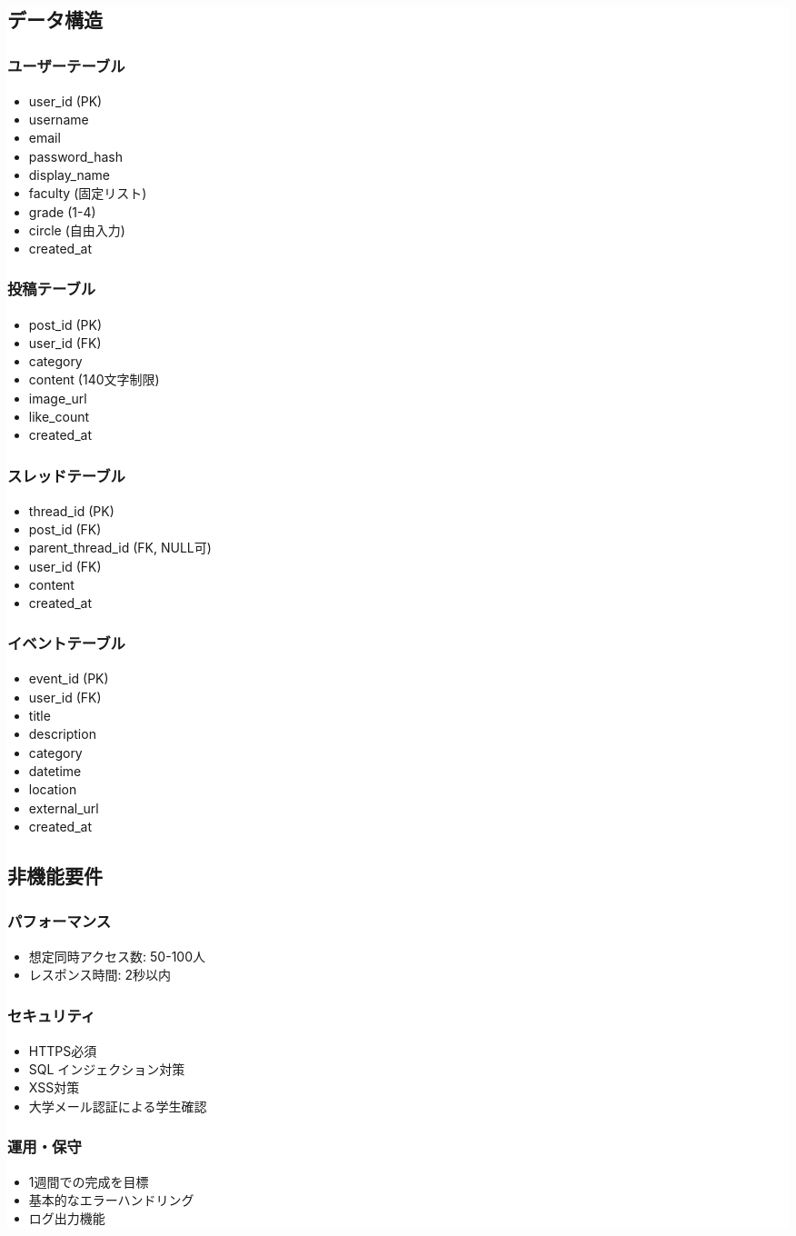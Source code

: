 ## データ構造

### ユーザーテーブル
- user_id (PK)
- username
- email
- password_hash
- display_name
- faculty (固定リスト)
- grade (1-4)
- circle (自由入力)
- created_at

### 投稿テーブル
- post_id (PK)
- user_id (FK)
- category
- content (140文字制限)
- image_url
- like_count
- created_at

### スレッドテーブル
- thread_id (PK)
- post_id (FK)
- parent_thread_id (FK, NULL可)
- user_id (FK)
- content
- created_at

### イベントテーブル
- event_id (PK)
- user_id (FK)
- title
- description
- category
- datetime
- location
- external_url
- created_at

## 非機能要件

### パフォーマンス
- 想定同時アクセス数: 50-100人
- レスポンス時間: 2秒以内

### セキュリティ
- HTTPS必須
- SQL インジェクション対策
- XSS対策
- 大学メール認証による学生確認

### 運用・保守
- 1週間での完成を目標
- 基本的なエラーハンドリング
- ログ出力機能